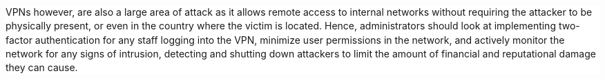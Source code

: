 VPNs however, are also a large area of attack as it allows remote access
to internal networks without requiring the attacker to be physically
present, or even in the country where the victim is located. Hence,
administrators should look at implementing two-factor authentication for
any staff logging into the VPN, minimize user permissions in the
network, and actively monitor the network for any signs of intrusion,
detecting and shutting down attackers to limit the amount of financial
and reputational damage they can cause.

[^footnote1]: The rule was actually allowing all traffic from Any External,
Any Optional to Any Trusted, but that was far too open; rules should
allow the minimum amount of traffic required for it to perform its
function

[^footenote2]: In this case, if the configuration file is publicly
accessible, it will slightly reduce security as the attacker has access
to the TLS key. The key prevents attackers from initiating the TLS
handshake in case there are buffer overflows in the TLS
implementation [^10]. Hence, the configuration file should be considered
a secret if possible.

[^footnote3]: Some older models [^20] do not support SHA-2 hardware
cryptographic acceleration

[^1]: "WatchGuard XTM 33 Wireless Series Next-Generation Firewall," GuardSite, 2012. \[Online\]. Available: https://www.guardsite.com/XTM-33-Wireless.asp. \[Accessed 2022-03-14\].

[^2]: OpenVPN, "OpenVPN Cipher Negotiation (Quick reference)," 2022. \[Online\]. Available: https://community.openvpn.net/openvpn/wiki/CipherNegotiation. \[Accessed 2022-04-01\].

[^3]: OpenVPN, "OpenVPN Access Server system requirements," 2022. \[Online\]. Available: https://openvpn.net/vpn-server-resources/openvpn-access-server-system-requirements/. \[Accessed 2022-04-02\].

[^4]: OpenVPN, "Reach OpenVPN clients directly from a private network," 2022. \[Online\]. Available: https://openvpn.net/vpn-server-resources/reach-openvpn-clients-directly-from-a-private-network/. \[Accessed 2022-03-29\].

[^5]: OpenVPN, "Bridging and Routing," 2016. \[Online\]. Available: https://community.openvpn.net/openvpn/wiki/BridgingAndRouting. \[Accessed 2022-03-28\].

[^6]: OpenVPN, "Topology in OpenVPN," 2018. \[Online\]. Available: https://community.openvpn.net/openvpn/wiki/Topology. \[Accessed 2022-04-01\].

[^7]: OpenVPN, ""ifconfig-pool" option use a /30 subnet (4 private IP addresses per client) when used in TUN mode?," 2022. \[Online\]. Available: https://openvpn.net/faq/ifconfig-pool-option-use-a-30-subnet-4-private-ip-addresses-per-client-when-used-in-tun-mode/. \[Accessed 2022-04-01\].

[^8]: OpenVPN, "openvpn-addclient," 2022. \[Online\]. Available: https://github.com/turnkeylinux-apps/openvpn/blob/master/overlay/usr/local/bin/openvpn-addclient. \[Accessed 2022-04-02\].

[^9]: OpenVPN, "TLS Control Channel Security in OpenVPN Access Server," 2022. \[Online\]. Available: https://openvpn.net/vpn-server-resources/tls-control-channel-security-in-openvpn-access-server/. \[Accessed 2022-04-02\].

[^10]: OpenVPN, "OpenVPN cryptographic layer," 2022. \[Online\]. Available: https://openvpn.net/community-resources/openvpn-cryptographic-layer/. \[Accessed 2022-04-04\].

[^11]: Watchguard, "Internet Access Through a Mobile VPN with IKEv2 Tunnel," 2022. \[Online\]. Available: https://www.watchguard.com/help/docs/help-center/en-US/Content/en-US/Fireware/mvpn/ikev2/mvpn_ikev2_internet_access.html. \[Accessed 2022-04-01\].

[^12]: M. Bodewes, "Should we use IANA groups 14 (MODP), 25, and 26 (ECP)?," Stack Exchange, 2019-01-09. \[Online\]. Available: https://crypto.stackexchange.com/a/66252. \[Accessed 2022-04-04\].

[^13]: WatchGuard, "Configure Phase 2 Settings," 2022. \[Online\]. Available: https://www.watchguard.com/help/docs/help-center/en-US/Content/en-US/Fireware/bovpn/manual/phase_2\_config_settings_c.html. \[Accessed 2022-04-04\].

[^14]: WatchGuard, "WatchGuard XTM 33 Series Next-Generation Firewall," 2021. \[Online\]. Available: https://www.guardsite.com/XTM-33.asp. \[Accessed 2022-04-06\].

[^15]: WatchGuard, "Firebox Mobile VPN with IKEv2 Integration with AuthPoint for Active Directory Users," 2022. \[Online\]. Available: https://www.watchguard.com/help/docs/help-center/en-US/Content/Integration-Guides/AuthPoint/firebox-ikev2-vpn-radius_authpoint.html. \[Accessed 2022-04-04\].

[^16]: W. Turton and K. Mehrotra, "Hackers Breached Colonial Pipeline Using Compromised Password," Bloomberg, 2021-06-05. \[Online\]. Available: https://www.bloomberg.com/news/articles/2021-06-04/hackers-breached-colonial-pipeline-using-compromised-password. \[Accessed 2022-04-03\].

[^17]: Z. Whittaker, "Lapsus\$ found a spreadsheet of accounts as they breached Okta, documents show," TechCrunch, 2022-03-29. \[Online\]. Available: https://techcrunch.com/2022/03/28/lapsus-passwords-okta-breach/. \[Accessed 2022-04-20\].

[^18]: P. Arntz, "500,000 Fortinet VPN credentials exposed: Turn off, patch, reset passwords," Malwarebytes, 2021-09-09. \[Online\]. Available: https://blog.malwarebytes.com/exploits-and-vulnerabilities/2021/09/500000-fortinet-vpn-credentials-exposed-turn-off-patch-reset-passwords/. \[Accessed 2022-04-03\].

[^19]: P. Paganini, "Lapsus\$ Ransomware Group is hiring, it announced recruitment of insiders," Security Affairs, 2022-03-11. \[Online\]. Available: https://securityaffairs.co/wordpress/128912/cyber-crime/lapsus-ransomware-is-hiring.html. \[Accessed 2022-04-02\].

[^20]: Watchguard, "About IPSec Algorithms and Protocols," 2022. \[Online\]. Available: https://www.watchguard.com/help/docs/help-center/en-US/Content/en-US/Fireware/mvpn/general/ipsec_algorithms_protocols_c.html. \[Accessed 2022-04-04\].

